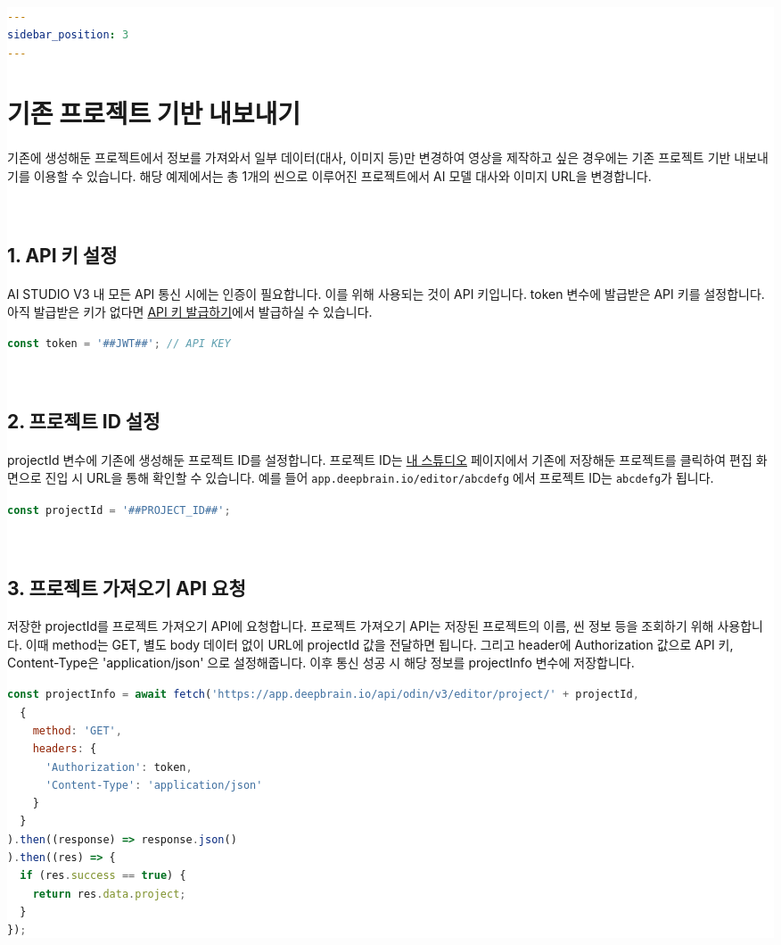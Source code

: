 ```yaml
---
sidebar_position: 3
---
```


# 기존 프로젝트 기반 내보내기

기존에 생성해둔 프로젝트에서 정보를 가져와서 일부 데이터(대사, 이미지 등)만 변경하여 영상을 제작하고 싶은 경우에는 기존 프로젝트 기반 내보내기를 이용할 수 있습니다. 해당 예제에서는 총 1개의 씬으로 이루어진 프로젝트에서 AI 모델 대사와 이미지 URL을 변경합니다.

<br/>

## 1. API 키 설정

AI STUDIO V3 내 모든 API 통신 시에는 인증이 필요합니다. 이를 위해 사용되는 것이 API 키입니다. token 변수에 발급받은 API 키를 설정합니다. 아직 발급받은 키가 없다면 [API 키 발급하기](../generate-api-key)에서 발급하실 수 있습니다.

```js
const token = '##JWT##'; // API KEY
```

<br/>

## 2. 프로젝트 ID 설정

projectId 변수에 기존에 생성해둔 프로젝트 ID를 설정합니다. 프로젝트 ID는 [내 스튜디오](https://app.deepbrain.io/auth/signin) 페이지에서 기존에 저장해둔 프로젝트를 클릭하여 편집 화면으로 진입 시 URL을 통해 확인할 수 있습니다. 예를 들어 `app.deepbrain.io/editor/abcdefg` 에서 프로젝트 ID는 `abcdefg`가 됩니다.

```js
const projectId = '##PROJECT_ID##';
```

<br/>

## 3. 프로젝트 가져오기 API 요청

저장한 projectId를 프로젝트 가져오기 API에 요청합니다. 프로젝트 가져오기 API는 저장된 프로젝트의 이름, 씬 정보 등을 조회하기 위해 사용합니다. 이때 method는 GET, 별도 body 데이터 없이 URL에 projectId 값을 전달하면 됩니다. 그리고 header에 Authorization 값으로 API 키, Content-Type은 'application/json' 으로 설정해줍니다. 이후 통신 성공 시 해당 정보를 projectInfo 변수에 저장합니다.

```js
const projectInfo = await fetch('https://app.deepbrain.io/api/odin/v3/editor/project/' + projectId,
  {
    method: 'GET',
    headers: {
      'Authorization': token,
      'Content-Type': 'application/json'
    }
  }
).then((response) => response.json()
).then((res) => {
  if (res.success == true) {
    return res.data.project;
  }
});
```
